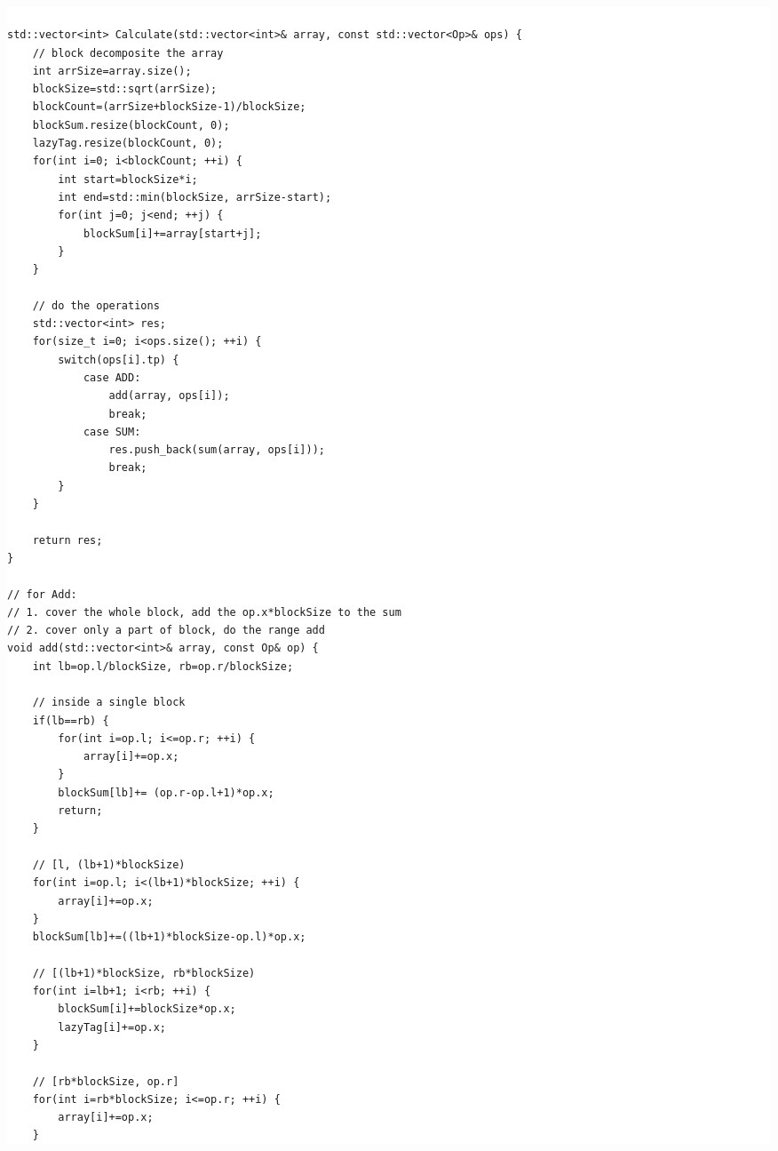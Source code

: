 ```

std::vector<int> Calculate(std::vector<int>& array, const std::vector<Op>& ops) {
    // block decomposite the array
    int arrSize=array.size();
    blockSize=std::sqrt(arrSize);
    blockCount=(arrSize+blockSize-1)/blockSize;
    blockSum.resize(blockCount, 0);
    lazyTag.resize(blockCount, 0);
    for(int i=0; i<blockCount; ++i) {
        int start=blockSize*i;
        int end=std::min(blockSize, arrSize-start);
        for(int j=0; j<end; ++j) {
            blockSum[i]+=array[start+j];
        }
    }

    // do the operations
    std::vector<int> res;
    for(size_t i=0; i<ops.size(); ++i) {
        switch(ops[i].tp) {
            case ADD:
                add(array, ops[i]);
                break;
            case SUM:
                res.push_back(sum(array, ops[i]));
                break;
        }
    }

    return res;
}

// for Add:
// 1. cover the whole block, add the op.x*blockSize to the sum
// 2. cover only a part of block, do the range add
void add(std::vector<int>& array, const Op& op) {
    int lb=op.l/blockSize, rb=op.r/blockSize;

    // inside a single block
    if(lb==rb) {
        for(int i=op.l; i<=op.r; ++i) {
            array[i]+=op.x;
        }
        blockSum[lb]+= (op.r-op.l+1)*op.x;
        return;
    }

    // [l, (lb+1)*blockSize) 
    for(int i=op.l; i<(lb+1)*blockSize; ++i) {
        array[i]+=op.x;
    }
    blockSum[lb]+=((lb+1)*blockSize-op.l)*op.x;
    
    // [(lb+1)*blockSize, rb*blockSize)
    for(int i=lb+1; i<rb; ++i) {
        blockSum[i]+=blockSize*op.x;
        lazyTag[i]+=op.x;
    }

    // [rb*blockSize, op.r]
    for(int i=rb*blockSize; i<=op.r; ++i) {
        array[i]+=op.x;
    }
```